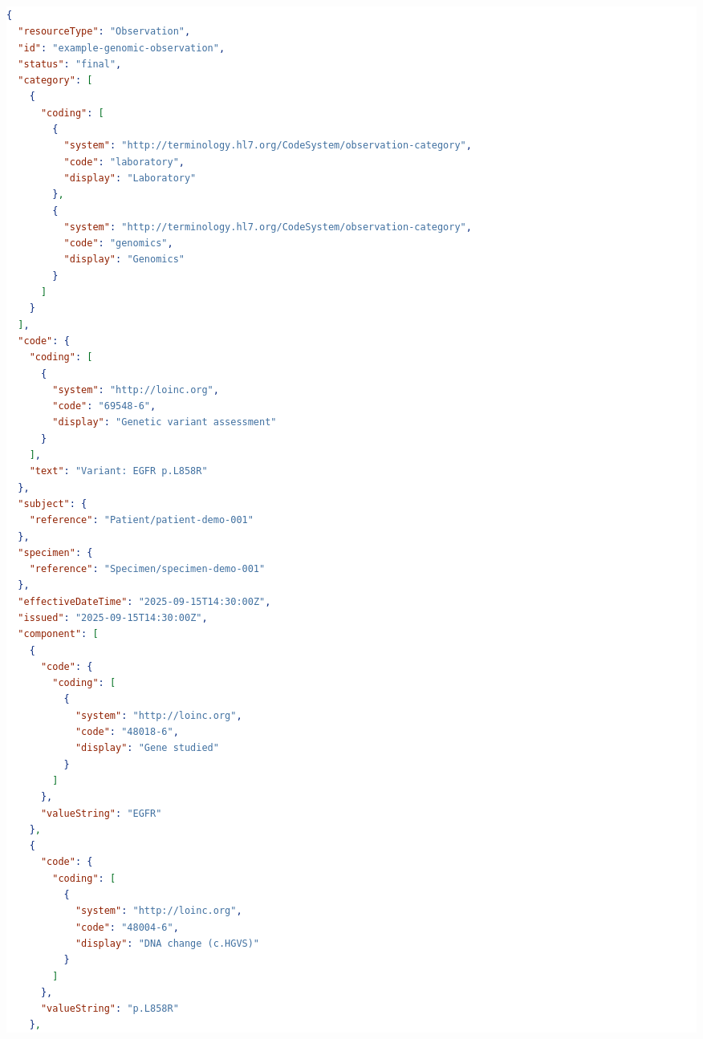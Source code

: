 ```json
{
  "resourceType": "Observation",
  "id": "example-genomic-observation",
  "status": "final",
  "category": [
    {
      "coding": [
        {
          "system": "http://terminology.hl7.org/CodeSystem/observation-category",
          "code": "laboratory",
          "display": "Laboratory"
        },
        {
          "system": "http://terminology.hl7.org/CodeSystem/observation-category",
          "code": "genomics",
          "display": "Genomics"
        }
      ]
    }
  ],
  "code": {
    "coding": [
      {
        "system": "http://loinc.org",
        "code": "69548-6",
        "display": "Genetic variant assessment"
      }
    ],
    "text": "Variant: EGFR p.L858R"
  },
  "subject": {
    "reference": "Patient/patient-demo-001"
  },
  "specimen": {
    "reference": "Specimen/specimen-demo-001"
  },
  "effectiveDateTime": "2025-09-15T14:30:00Z",
  "issued": "2025-09-15T14:30:00Z",
  "component": [
    {
      "code": {
        "coding": [
          {
            "system": "http://loinc.org",
            "code": "48018-6",
            "display": "Gene studied"
          }
        ]
      },
      "valueString": "EGFR"
    },
    {
      "code": {
        "coding": [
          {
            "system": "http://loinc.org",
            "code": "48004-6",
            "display": "DNA change (c.HGVS)"
          }
        ]
      },
      "valueString": "p.L858R"
    },
```